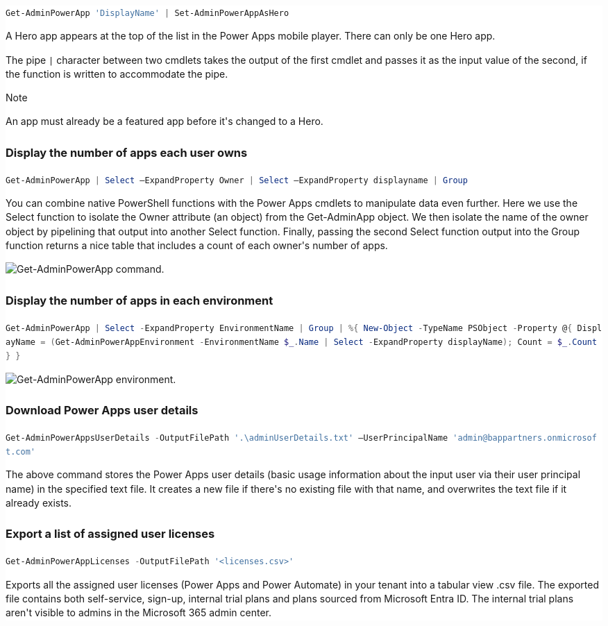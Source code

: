 ```powershell
Get-AdminPowerApp 'DisplayName' | Set-AdminPowerAppAsHero
```

A Hero app appears at the top of the list in the Power Apps mobile player. There can only be one Hero app.

The pipe `|` character between two cmdlets takes the output of the first cmdlet and passes it as the input value of the second, if the function is written to accommodate the pipe.

> [!NOTE]
> An app must already be a featured app before it's changed to a Hero.

### Display the number of apps each user owns

```powershell
Get-AdminPowerApp | Select –ExpandProperty Owner | Select –ExpandProperty displayname | Group
```

You can combine native PowerShell functions with the Power Apps cmdlets to manipulate data even further. Here we use the Select function to isolate the Owner attribute (an object) from the Get-AdminApp object. We then isolate the name of the owner object by pipelining that output into another Select function. Finally, passing the second Select function output into the Group function returns a nice table that includes a count of each owner's number of apps.

![Get-AdminPowerApp command.](media/get-adminpowerapp.png "Get-AdminPowerApp command")

### Display the number of apps in each environment

```powershell
Get-AdminPowerApp | Select -ExpandProperty EnvironmentName | Group | %{ New-Object -TypeName PSObject -Property @{ DisplayName = (Get-AdminPowerAppEnvironment -EnvironmentName $_.Name | Select -ExpandProperty displayName); Count = $_.Count } }
```

![Get-AdminPowerApp environment.](media/get-adminpowerapp-environment.png "Get-AdminPowerApp environment")

### Download Power Apps user details

```powershell
Get-AdminPowerAppsUserDetails -OutputFilePath '.\adminUserDetails.txt' –UserPrincipalName 'admin@bappartners.onmicrosoft.com'
```

The above command stores the Power Apps user details (basic usage information about the input user via their user principal name) in the specified text file. It creates a new file if there's no existing file with that name, and overwrites the text file if it already exists.

### Export a list of assigned user licenses

```powershell
Get-AdminPowerAppLicenses -OutputFilePath '<licenses.csv>'
```

Exports all the assigned user licenses (Power Apps and Power Automate) in your tenant into a tabular view .csv file. The exported file contains both self-service, sign-up, internal trial plans and plans sourced from Microsoft Entra ID. The internal trial plans aren't visible to admins in the Microsoft 365 admin center.
